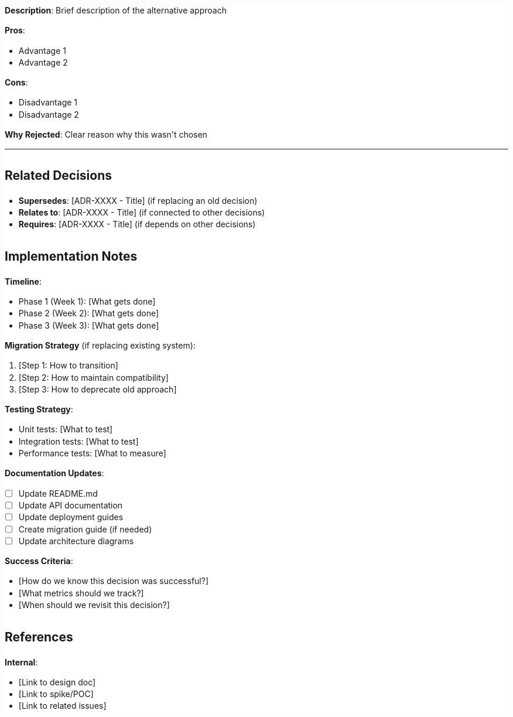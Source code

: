 **Description**: Brief description of the alternative approach

**Pros**:
- Advantage 1
- Advantage 2

**Cons**:
- Disadvantage 1
- Disadvantage 2

**Why Rejected**: Clear reason why this wasn't chosen

---

## Related Decisions

- **Supersedes**: [ADR-XXXX - Title] (if replacing an old decision)
- **Relates to**: [ADR-XXXX - Title] (if connected to other decisions)
- **Requires**: [ADR-XXXX - Title] (if depends on other decisions)

## Implementation Notes

**Timeline**:
- Phase 1 (Week 1): [What gets done]
- Phase 2 (Week 2): [What gets done]
- Phase 3 (Week 3): [What gets done]

**Migration Strategy** (if replacing existing system):
1. [Step 1: How to transition]
2. [Step 2: How to maintain compatibility]
3. [Step 3: How to deprecate old approach]

**Testing Strategy**:
- Unit tests: [What to test]
- Integration tests: [What to test]
- Performance tests: [What to measure]

**Documentation Updates**:
- [ ] Update README.md
- [ ] Update API documentation
- [ ] Update deployment guides
- [ ] Create migration guide (if needed)
- [ ] Update architecture diagrams

**Success Criteria**:
- [How do we know this decision was successful?]
- [What metrics should we track?]
- [When should we revisit this decision?]

## References

**Internal**:
- [Link to design doc]
- [Link to spike/POC]
- [Link to related issues]
